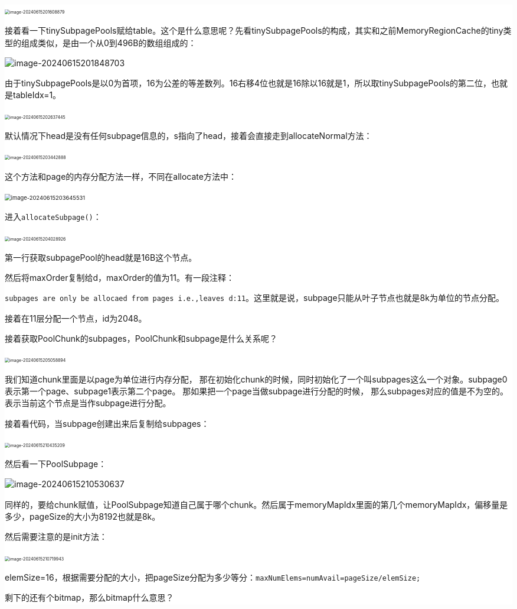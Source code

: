    <img src="https://cdn.jsdelivr.net/gh/candyboyou/imgs/imgimage-20240615201608879.png" alt="image-20240615201608879" style="zoom:50%;" />

   接着看一下tinySubpagePools赋给table。这个是什么意思呢？先看tinySubpagePools的构成，其实和之前MemoryRegionCache的tiny类型的组成类似，是由一个从0到496B的数组组成的：

   ![image-20240615201848703](https://cdn.jsdelivr.net/gh/candyboyou/imgs/imgimage-20240615201848703.png)

   由于tinySubpagePools是以0为首项，16为公差的等差数列。16右移4位也就是16除以16就是1，所以取tinySubpagePools的第二位，也就是tableIdx=1。

   <img src="https://cdn.jsdelivr.net/gh/candyboyou/imgs/imgimage-20240615202637445.png" alt="image-20240615202637445" style="zoom:50%;" />

   默认情况下head是没有任何subpage信息的，s指向了head，接着会直接走到allocateNormal方法：

   <img src="https://cdn.jsdelivr.net/gh/candyboyou/imgs/imgimage-20240615203442888.png" alt="image-20240615203442888" style="zoom:50%;" />

   这个方法和page的内存分配方法一样，不同在allocate方法中：

   <img src="https://cdn.jsdelivr.net/gh/candyboyou/imgs/imgimage-20240615203645531.png" alt="image-20240615203645531" style="zoom:67%;" />

   进入`allocateSubpage()`：

   <img src="https://cdn.jsdelivr.net/gh/candyboyou/imgs/imgimage-20240615204028926.png" alt="image-20240615204028926" style="zoom:50%;" />

   第一行获取subpagePool的head就是16B这个节点。

   然后将maxOrder复制给d，maxOrder的值为11。有一段注释：

   `subpages are only be allocaed from pages i.e.,leaves d:11`。这里就是说，subpage只能从叶子节点也就是8k为单位的节点分配。

   接着在11层分配一个节点，id为2048。

   接着获取PoolChunk的subpages，PoolChunk和subpage是什么关系呢？

   <img src="https://cdn.jsdelivr.net/gh/candyboyou/imgs/imgimage-20240615205058894.png" alt="image-20240615205058894" style="zoom:50%;" />

   我们知道chunk里面是以page为单位进行内存分配， 那在初始化chunk的时候，同时初始化了一个叫subpages这么一个对象。subpage0表示第一个page、subpage1表示第二个page。 那如果把一个page当做subpage进行分配的时候， 那么subpages对应的值是不为空的。 表示当前这个节点是当作subpage进行分配。

   接着看代码，当subpage创建出来后复制给subpages：

   <img src="https://cdn.jsdelivr.net/gh/candyboyou/imgs/imgimage-20240615210435209.png" alt="image-20240615210435209" style="zoom:50%;" />

   然后看一下PoolSubpage：

   ![image-20240615210530637](https://cdn.jsdelivr.net/gh/candyboyou/imgs/imgimage-20240615210530637.png)

   同样的，要给chunk赋值，让PoolSubpage知道自己属于哪个chunk。然后属于memoryMapIdx里面的第几个memoryMapIdx，偏移量是多少，pageSize的大小为8192也就是8k。

   然后需要注意的是init方法：

   <img src="https://cdn.jsdelivr.net/gh/candyboyou/imgs/imgimgimage-20240615210719943.png" alt="image-20240615210719943" style="zoom:50%;" />

   elemSize=16，根据需要分配的大小，把pageSize分配为多少等分：`maxNumElems=numAvail=pageSize/elemSize;`

   剩下的还有个bitmap，那么bitmap什么意思？
